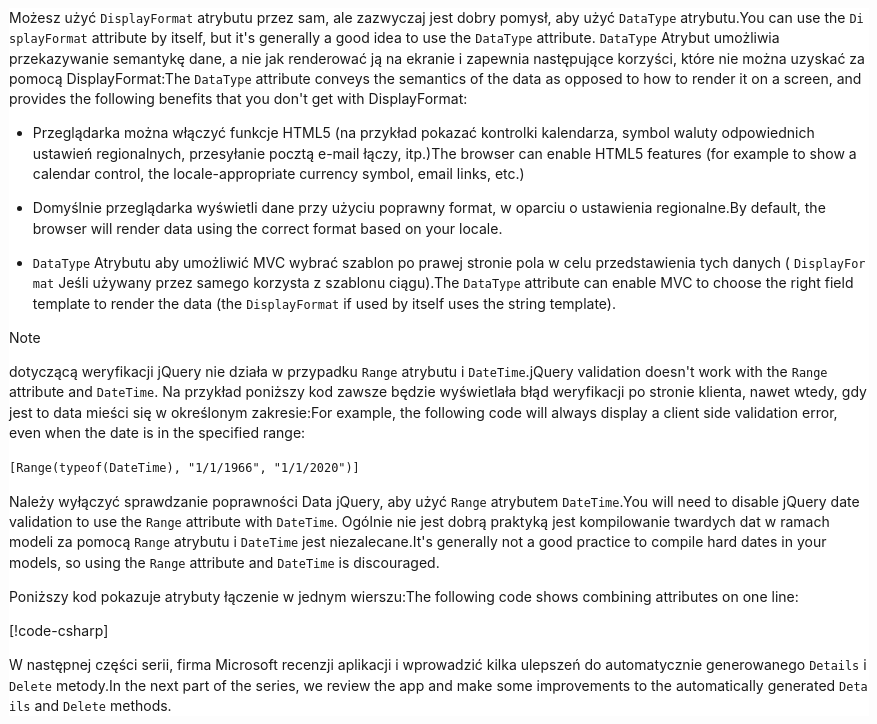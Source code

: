 <span data-ttu-id="743ab-192">Możesz użyć `DisplayFormat` atrybutu przez sam, ale zazwyczaj jest dobry pomysł, aby użyć `DataType` atrybutu.</span><span class="sxs-lookup"><span data-stu-id="743ab-192">You can use the `DisplayFormat` attribute by itself, but it's generally a good idea to use the `DataType` attribute.</span></span> <span data-ttu-id="743ab-193">`DataType` Atrybut umożliwia przekazywanie semantykę dane, a nie jak renderować ją na ekranie i zapewnia następujące korzyści, które nie można uzyskać za pomocą DisplayFormat:</span><span class="sxs-lookup"><span data-stu-id="743ab-193">The `DataType` attribute conveys the semantics of the data as opposed to how to render it on a screen, and provides the following benefits that you don't get with DisplayFormat:</span></span>

* <span data-ttu-id="743ab-194">Przeglądarka można włączyć funkcje HTML5 (na przykład pokazać kontrolki kalendarza, symbol waluty odpowiednich ustawień regionalnych, przesyłanie pocztą e-mail łączy, itp.)</span><span class="sxs-lookup"><span data-stu-id="743ab-194">The browser can enable HTML5 features (for example to show a calendar control, the locale-appropriate currency symbol, email links, etc.)</span></span>

* <span data-ttu-id="743ab-195">Domyślnie przeglądarka wyświetli dane przy użyciu poprawny format, w oparciu o ustawienia regionalne.</span><span class="sxs-lookup"><span data-stu-id="743ab-195">By default, the browser will render data using the correct format based on your locale.</span></span>

* <span data-ttu-id="743ab-196">`DataType` Atrybutu aby umożliwić MVC wybrać szablon po prawej stronie pola w celu przedstawienia tych danych ( `DisplayFormat` Jeśli używany przez samego korzysta z szablonu ciągu).</span><span class="sxs-lookup"><span data-stu-id="743ab-196">The `DataType` attribute can enable MVC to choose the right field template to render the data (the `DisplayFormat` if used by itself uses the string template).</span></span>

> [!NOTE]
> <span data-ttu-id="743ab-197">dotyczącą weryfikacji jQuery nie działa w przypadku `Range` atrybutu i `DateTime`.</span><span class="sxs-lookup"><span data-stu-id="743ab-197">jQuery validation doesn't work with the `Range` attribute and `DateTime`.</span></span> <span data-ttu-id="743ab-198">Na przykład poniższy kod zawsze będzie wyświetlała błąd weryfikacji po stronie klienta, nawet wtedy, gdy jest to data mieści się w określonym zakresie:</span><span class="sxs-lookup"><span data-stu-id="743ab-198">For example, the following code will always display a client side validation error, even when the date is in the specified range:</span></span>
>
> `[Range(typeof(DateTime), "1/1/1966", "1/1/2020")]`

<span data-ttu-id="743ab-199">Należy wyłączyć sprawdzanie poprawności Data jQuery, aby użyć `Range` atrybutem `DateTime`.</span><span class="sxs-lookup"><span data-stu-id="743ab-199">You will need to disable jQuery date validation to use the `Range` attribute with `DateTime`.</span></span> <span data-ttu-id="743ab-200">Ogólnie nie jest dobrą praktyką jest kompilowanie twardych dat w ramach modeli za pomocą `Range` atrybutu i `DateTime` jest niezalecane.</span><span class="sxs-lookup"><span data-stu-id="743ab-200">It's generally not a good practice to compile hard dates in your models, so using the `Range` attribute and `DateTime` is discouraged.</span></span>

<span data-ttu-id="743ab-201">Poniższy kod pokazuje atrybuty łączenie w jednym wierszu:</span><span class="sxs-lookup"><span data-stu-id="743ab-201">The following code shows combining attributes on one line:</span></span>

[!code-csharp[](~/tutorials/first-mvc-app/start-mvc/sample/MvcMovie22/Models/MovieDateRatingDAmult.cs?name=snippet1)]

<span data-ttu-id="743ab-202">W następnej części serii, firma Microsoft recenzji aplikacji i wprowadzić kilka ulepszeń do automatycznie generowanego `Details` i `Delete` metody.</span><span class="sxs-lookup"><span data-stu-id="743ab-202">In the next part of the series, we review the app and make some improvements to the automatically generated `Details` and `Delete` methods.</span></span>
